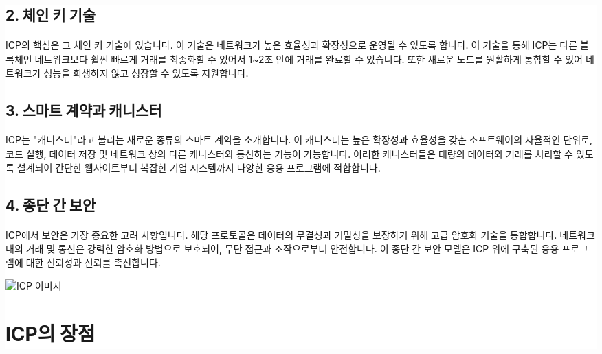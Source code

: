 

<ins class="adsbygoogle"
     style="display:block"
     data-ad-client="ca-pub-4877378276818686"
     data-ad-slot="1107185301"
     data-ad-format="auto"
     data-full-width-responsive="true"></ins>

<script>
     (adsbygoogle = window.adsbygoogle || []).push({});
</script>

## 2. 체인 키 기술

ICP의 핵심은 그 체인 키 기술에 있습니다. 이 기술은 네트워크가 높은 효율성과 확장성으로 운영될 수 있도록 합니다. 이 기술을 통해 ICP는 다른 블록체인 네트워크보다 훨씬 빠르게 거래를 최종화할 수 있어서 1~2초 안에 거래를 완료할 수 있습니다. 또한 새로운 노드를 원활하게 통합할 수 있어 네트워크가 성능을 희생하지 않고 성장할 수 있도록 지원합니다.

## 3. 스마트 계약과 캐니스터

ICP는 "캐니스터"라고 불리는 새로운 종류의 스마트 계약을 소개합니다. 이 캐니스터는 높은 확장성과 효율성을 갖춘 소프트웨어의 자율적인 단위로, 코드 실행, 데이터 저장 및 네트워크 상의 다른 캐니스터와 통신하는 기능이 가능합니다. 이러한 캐니스터들은 대량의 데이터와 거래를 처리할 수 있도록 설계되어 간단한 웹사이트부터 복잡한 기업 시스템까지 다양한 응용 프로그램에 적합합니다.



<ins class="adsbygoogle"
     style="display:block"
     data-ad-client="ca-pub-4877378276818686"
     data-ad-slot="1107185301"
     data-ad-format="auto"
     data-full-width-responsive="true"></ins>

<script>
     (adsbygoogle = window.adsbygoogle || []).push({});
</script>

## 4. 종단 간 보안

ICP에서 보안은 가장 중요한 고려 사항입니다. 해당 프로토콜은 데이터의 무결성과 기밀성을 보장하기 위해 고급 암호화 기술을 통합합니다. 네트워크 내의 거래 및 통신은 강력한 암호화 방법으로 보호되어, 무단 접근과 조작으로부터 안전합니다. 이 종단 간 보안 모델은 ICP 위에 구축된 응용 프로그램에 대한 신뢰성과 신뢰를 촉진합니다.

![ICP 이미지](/assets/img/2024-07-01-HowICPCanRevolutionizetheWayWeInteractwithBitcoinandEthereumEcosystem_1.png)

# ICP의 장점



<ins class="adsbygoogle"
     style="display:block"
     data-ad-client="ca-pub-4877378276818686"
     data-ad-slot="1107185301"
     data-ad-format="auto"
     data-full-width-responsive="true"></ins>
